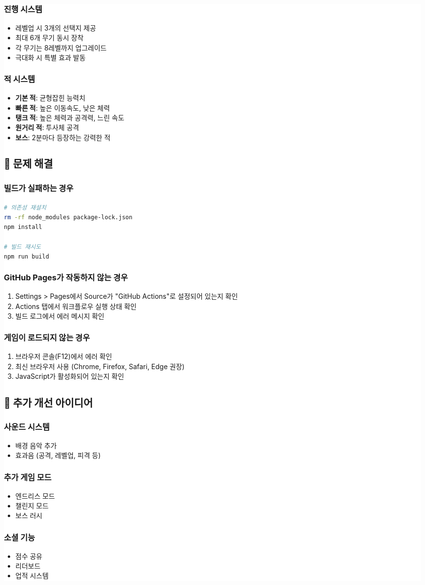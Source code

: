 ### 진행 시스템
- 레벨업 시 3개의 선택지 제공
- 최대 6개 무기 동시 장착
- 각 무기는 8레벨까지 업그레이드
- 극대화 시 특별 효과 발동

### 적 시스템
- **기본 적**: 균형잡힌 능력치
- **빠른 적**: 높은 이동속도, 낮은 체력
- **탱크 적**: 높은 체력과 공격력, 느린 속도
- **원거리 적**: 투사체 공격
- **보스**: 2분마다 등장하는 강력한 적

## 🐛 문제 해결

### 빌드가 실패하는 경우
```bash
# 의존성 재설치
rm -rf node_modules package-lock.json
npm install

# 빌드 재시도
npm run build
```

### GitHub Pages가 작동하지 않는 경우
1. Settings > Pages에서 Source가 "GitHub Actions"로 설정되어 있는지 확인
2. Actions 탭에서 워크플로우 실행 상태 확인
3. 빌드 로그에서 에러 메시지 확인

### 게임이 로드되지 않는 경우
1. 브라우저 콘솔(F12)에서 에러 확인
2. 최신 브라우저 사용 (Chrome, Firefox, Safari, Edge 권장)
3. JavaScript가 활성화되어 있는지 확인

## 📝 추가 개선 아이디어

### 사운드 시스템
- 배경 음악 추가
- 효과음 (공격, 레벨업, 피격 등)

### 추가 게임 모드
- 엔드리스 모드
- 챌린지 모드
- 보스 러시

### 소셜 기능
- 점수 공유
- 리더보드
- 업적 시스템
